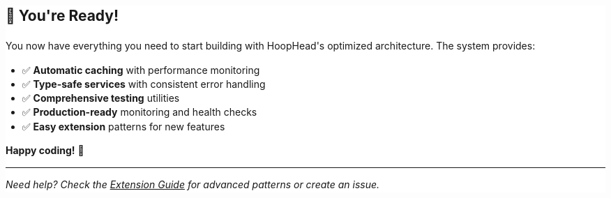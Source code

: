 
## 🎉 **You're Ready!**

You now have everything you need to start building with HoopHead's optimized architecture. The system provides:

- ✅ **Automatic caching** with performance monitoring
- ✅ **Type-safe services** with consistent error handling  
- ✅ **Comprehensive testing** utilities
- ✅ **Production-ready** monitoring and health checks
- ✅ **Easy extension** patterns for new features

**Happy coding!** 🚀

---

*Need help? Check the [Extension Guide](./EXTENSION_GUIDE.md) for advanced patterns or create an issue.* 